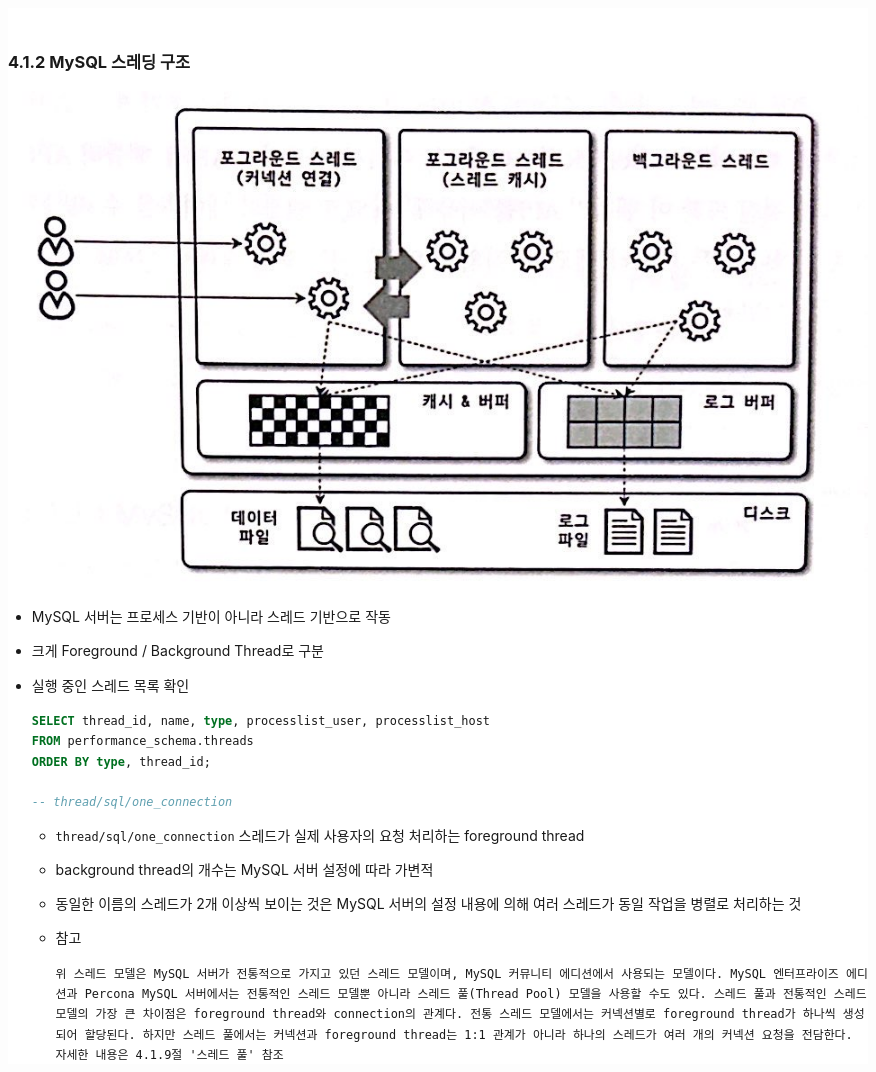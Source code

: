<br>

### 4.1.2 MySQL 스레딩 구조

![](./images/sun_4-2.JPG)

- MySQL 서버는 프로세스 기반이 아니라 스레드 기반으로 작동

- 크게 Foreground / Background Thread로 구분

- 실행 중인 스레드 목록 확인

  ```sql
  SELECT thread_id, name, type, processlist_user, processlist_host
  FROM performance_schema.threads
  ORDER BY type, thread_id;
  
  -- thread/sql/one_connection
  ```

  - `thread/sql/one_connection` 스레드가 실제 사용자의 요청 처리하는 foreground thread

  - background thread의 개수는 MySQL 서버 설정에 따라 가변적

  - 동일한 이름의 스레드가 2개 이상씩 보이는 것은 MySQL 서버의 설정 내용에 의해 여러 스레드가 동일 작업을 병렬로 처리하는 것

  - 참고

    ```text
    위 스레드 모델은 MySQL 서버가 전통적으로 가지고 있던 스레드 모델이며, MySQL 커뮤니티 에디션에서 사용되는 모델이다. MySQL 엔터프라이즈 에디션과 Percona MySQL 서버에서는 전통적인 스레드 모델뿐 아니라 스레드 풀(Thread Pool) 모델을 사용할 수도 있다. 스레드 풀과 전통적인 스레드 모델의 가장 큰 차이점은 foreground thread와 connection의 관계다. 전통 스레드 모델에서는 커넥션별로 foreground thread가 하나씩 생성되어 할당된다. 하지만 스레드 풀에서는 커넥션과 foreground thread는 1:1 관계가 아니라 하나의 스레드가 여러 개의 커넥션 요청을 전담한다. 자세한 내용은 4.1.9절 '스레드 풀' 참조
    ```
